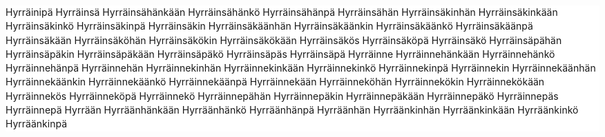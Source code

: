 Hyrräinipä
Hyrräinsä
Hyrräinsähänkään
Hyrräinsähänkö
Hyrräinsähänpä
Hyrräinsähän
Hyrräinsäkinhän
Hyrräinsäkinkään
Hyrräinsäkinkö
Hyrräinsäkinpä
Hyrräinsäkin
Hyrräinsäkäänhän
Hyrräinsäkäänkin
Hyrräinsäkäänkö
Hyrräinsäkäänpä
Hyrräinsäkään
Hyrräinsäköhän
Hyrräinsäkökin
Hyrräinsäkökään
Hyrräinsäkös
Hyrräinsäköpä
Hyrräinsäkö
Hyrräinsäpähän
Hyrräinsäpäkin
Hyrräinsäpäkään
Hyrräinsäpäkö
Hyrräinsäpäs
Hyrräinsäpä
Hyrräinne
Hyrräinnehänkään
Hyrräinnehänkö
Hyrräinnehänpä
Hyrräinnehän
Hyrräinnekinhän
Hyrräinnekinkään
Hyrräinnekinkö
Hyrräinnekinpä
Hyrräinnekin
Hyrräinnekäänhän
Hyrräinnekäänkin
Hyrräinnekäänkö
Hyrräinnekäänpä
Hyrräinnekään
Hyrräinneköhän
Hyrräinnekökin
Hyrräinnekökään
Hyrräinnekös
Hyrräinneköpä
Hyrräinnekö
Hyrräinnepähän
Hyrräinnepäkin
Hyrräinnepäkään
Hyrräinnepäkö
Hyrräinnepäs
Hyrräinnepä
Hyrrään
Hyrräänhänkään
Hyrräänhänkö
Hyrräänhänpä
Hyrräänhän
Hyrräänkinhän
Hyrräänkinkään
Hyrräänkinkö
Hyrräänkinpä